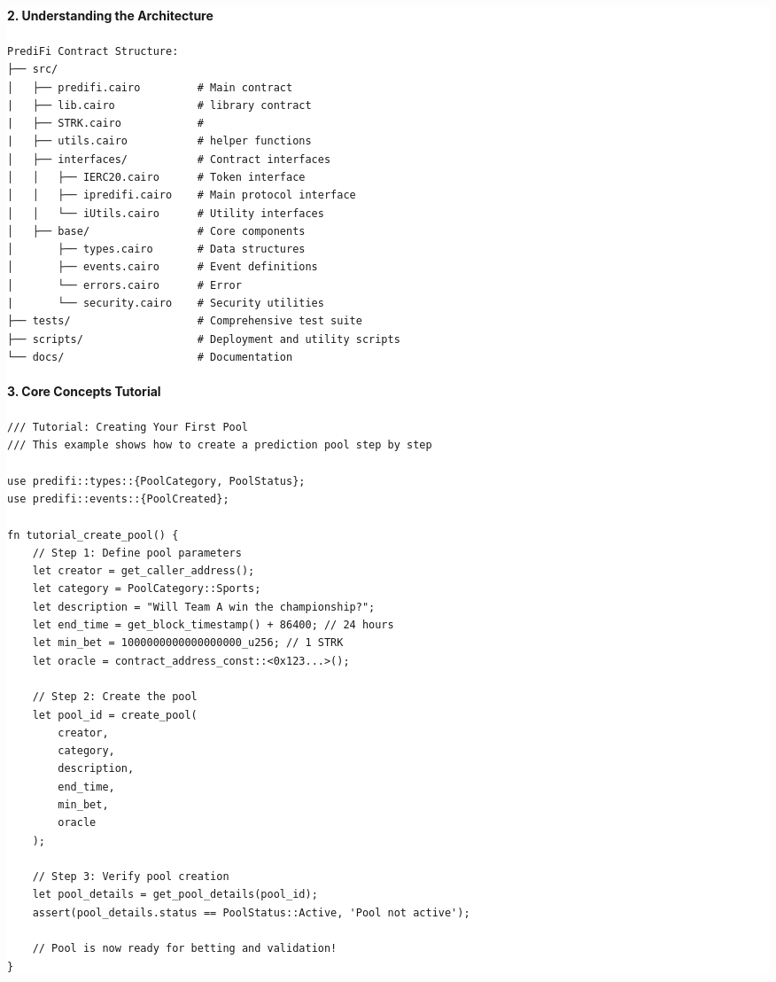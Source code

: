 #### 2. **Understanding the Architecture**

```
PrediFi Contract Structure:
├── src/
│   ├── predifi.cairo         # Main contract 
|   ├── lib.cairo             # library contract
|   ├── STRK.cairo            #
|   ├── utils.cairo           # helper functions
│   ├── interfaces/           # Contract interfaces
│   │   ├── IERC20.cairo      # Token interface
│   │   ├── ipredifi.cairo    # Main protocol interface
│   │   └── iUtils.cairo      # Utility interfaces
│   ├── base/                 # Core components
│       ├── types.cairo       # Data structures
│       ├── events.cairo      # Event definitions
│       └── errors.cairo      # Error 
|       └── security.cairo    # Security utilities   
├── tests/                    # Comprehensive test suite
├── scripts/                  # Deployment and utility scripts
└── docs/                     # Documentation
```

#### 3. **Core Concepts Tutorial**

```cairo
/// Tutorial: Creating Your First Pool
/// This example shows how to create a prediction pool step by step

use predifi::types::{PoolCategory, PoolStatus};
use predifi::events::{PoolCreated};

fn tutorial_create_pool() {
    // Step 1: Define pool parameters
    let creator = get_caller_address();
    let category = PoolCategory::Sports;
    let description = "Will Team A win the championship?";
    let end_time = get_block_timestamp() + 86400; // 24 hours
    let min_bet = 1000000000000000000_u256; // 1 STRK
    let oracle = contract_address_const::<0x123...>();
    
    // Step 2: Create the pool
    let pool_id = create_pool(
        creator,
        category, 
        description,
        end_time,
        min_bet,
        oracle
    );
    
    // Step 3: Verify pool creation
    let pool_details = get_pool_details(pool_id);
    assert(pool_details.status == PoolStatus::Active, 'Pool not active');
    
    // Pool is now ready for betting and validation!
}
```
